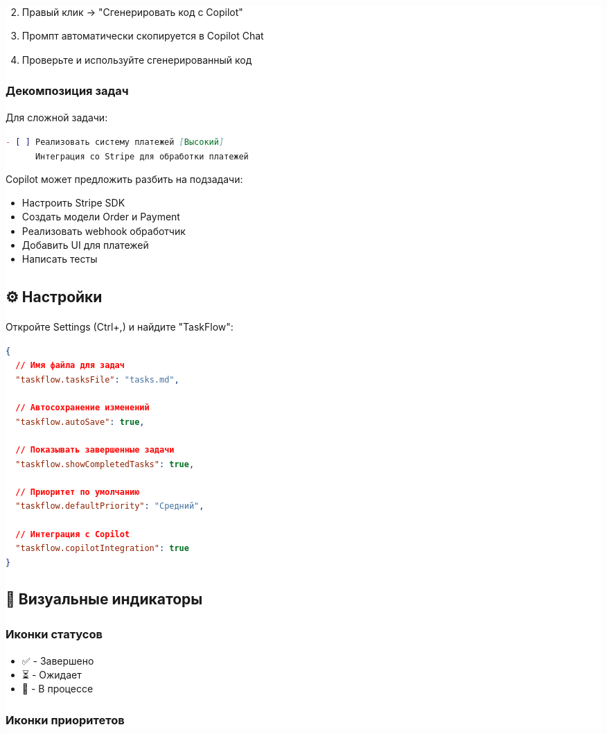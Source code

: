 2. Правый клик → "Сгенерировать код с Copilot"

3. Промпт автоматически скопируется в Copilot Chat

4. Проверьте и используйте сгенерированный код

### Декомпозиция задач

Для сложной задачи:

```markdown
- [ ] Реализовать систему платежей [Высокий]
      Интеграция со Stripe для обработки платежей
```

Copilot может предложить разбить на подзадачи:

- Настроить Stripe SDK
- Создать модели Order и Payment
- Реализовать webhook обработчик
- Добавить UI для платежей
- Написать тесты

## ⚙️ Настройки

Откройте Settings (Ctrl+,) и найдите "TaskFlow":

```json
{
  // Имя файла для задач
  "taskflow.tasksFile": "tasks.md",

  // Автосохранение изменений
  "taskflow.autoSave": true,

  // Показывать завершенные задачи
  "taskflow.showCompletedTasks": true,

  // Приоритет по умолчанию
  "taskflow.defaultPriority": "Средний",

  // Интеграция с Copilot
  "taskflow.copilotIntegration": true
}
```

## 🎨 Визуальные индикаторы

### Иконки статусов

- ✅ - Завершено
- ⏳ - Ожидает
- 🔄 - В процессе

### Иконки приоритетов
